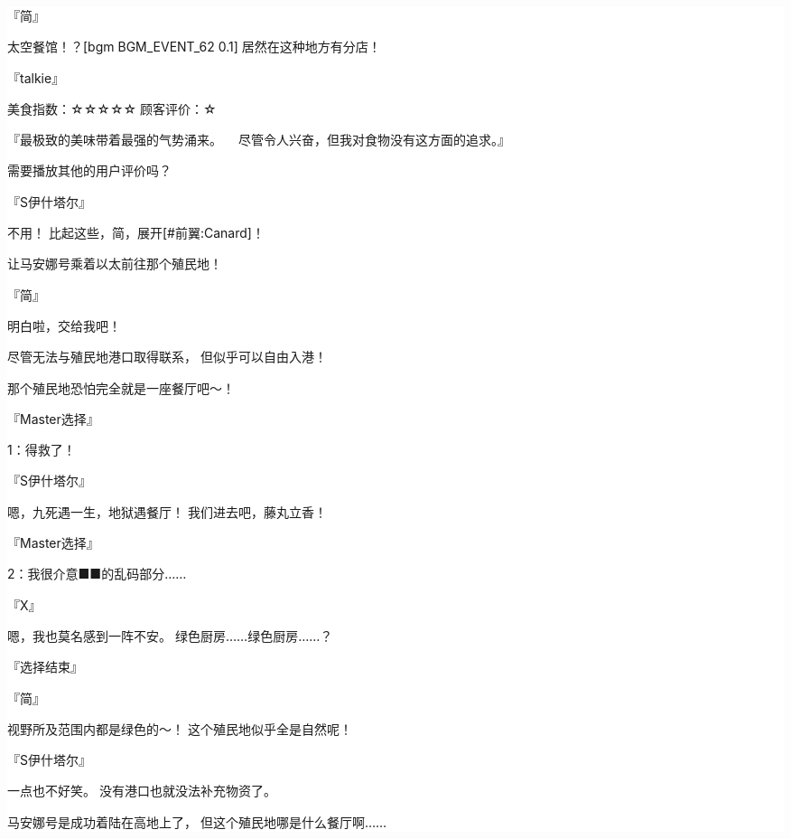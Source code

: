 『简』

太空餐馆！？[bgm BGM_EVENT_62 0.1]
居然在这种地方有分店！

『talkie』

美食指数：☆☆☆☆☆
顾客评价：☆

『最极致的美味带着最强的气势涌来。
　尽管令人兴奋，但我对食物没有这方面的追求。』

需要播放其他的用户评价吗？

『S伊什塔尔』

不用！
比起这些，简，展开[#前翼:Canard]！

让马安娜号乘着以太前往那个殖民地！

『简』

明白啦，交给我吧！

尽管无法与殖民地港口取得联系，
但似乎可以自由入港！

那个殖民地恐怕完全就是一座餐厅吧～！

『Master选择』

1：得救了！

『S伊什塔尔』

嗯，九死遇一生，地狱遇餐厅！
我们进去吧，藤丸立香！

『Master选择』

2：我很介意■■的乱码部分……

『X』

嗯，我也莫名感到一阵不安。
绿色厨房……绿色厨房……？

『选择结束』

『简』

视野所及范围内都是绿色的～！
这个殖民地似乎全是自然呢！

『S伊什塔尔』

一点也不好笑。
没有港口也就没法补充物资了。

马安娜号是成功着陆在高地上了，
但这个殖民地哪是什么餐厅啊……
